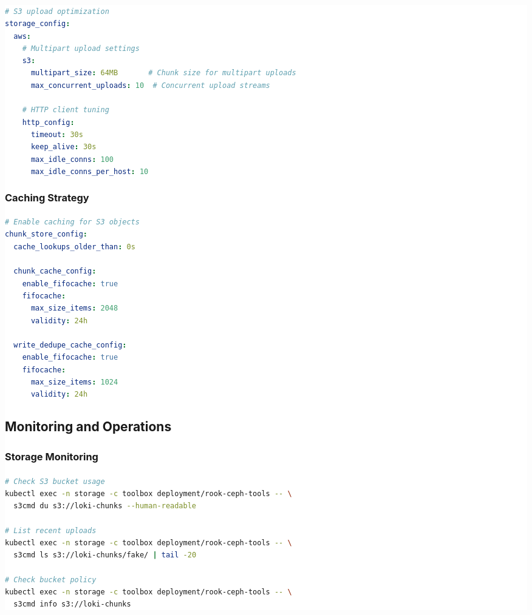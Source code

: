 ```yaml
# S3 upload optimization
storage_config:
  aws:
    # Multipart upload settings
    s3:
      multipart_size: 64MB       # Chunk size for multipart uploads
      max_concurrent_uploads: 10  # Concurrent upload streams
      
    # HTTP client tuning  
    http_config:
      timeout: 30s
      keep_alive: 30s
      max_idle_conns: 100
      max_idle_conns_per_host: 10
```

### Caching Strategy

```yaml
# Enable caching for S3 objects
chunk_store_config:
  cache_lookups_older_than: 0s
  
  chunk_cache_config:
    enable_fifocache: true
    fifocache:
      max_size_items: 2048
      validity: 24h
      
  write_dedupe_cache_config:
    enable_fifocache: true  
    fifocache:
      max_size_items: 1024
      validity: 24h
```

## Monitoring and Operations

### Storage Monitoring

```bash
# Check S3 bucket usage
kubectl exec -n storage -c toolbox deployment/rook-ceph-tools -- \
  s3cmd du s3://loki-chunks --human-readable

# List recent uploads
kubectl exec -n storage -c toolbox deployment/rook-ceph-tools -- \
  s3cmd ls s3://loki-chunks/fake/ | tail -20

# Check bucket policy
kubectl exec -n storage -c toolbox deployment/rook-ceph-tools -- \
  s3cmd info s3://loki-chunks
```
